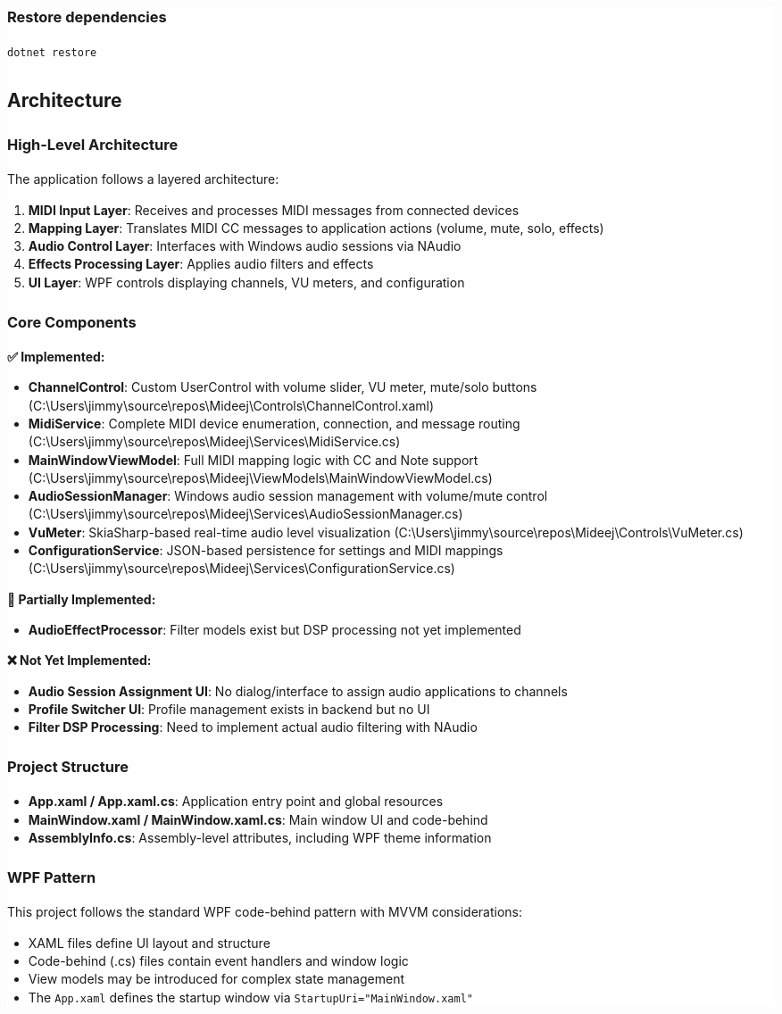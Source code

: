 ### Restore dependencies
```bash
dotnet restore
```

## Architecture

### High-Level Architecture

The application follows a layered architecture:

1. **MIDI Input Layer**: Receives and processes MIDI messages from connected devices
2. **Mapping Layer**: Translates MIDI CC messages to application actions (volume, mute, solo, effects)
3. **Audio Control Layer**: Interfaces with Windows audio sessions via NAudio
4. **Effects Processing Layer**: Applies audio filters and effects
5. **UI Layer**: WPF controls displaying channels, VU meters, and configuration

### Core Components

**✅ Implemented:**
- **ChannelControl**: Custom UserControl with volume slider, VU meter, mute/solo buttons (C:\Users\jimmy\source\repos\Mideej\Controls\ChannelControl.xaml)
- **MidiService**: Complete MIDI device enumeration, connection, and message routing (C:\Users\jimmy\source\repos\Mideej\Services\MidiService.cs)
- **MainWindowViewModel**: Full MIDI mapping logic with CC and Note support (C:\Users\jimmy\source\repos\Mideej\ViewModels\MainWindowViewModel.cs)
- **AudioSessionManager**: Windows audio session management with volume/mute control (C:\Users\jimmy\source\repos\Mideej\Services\AudioSessionManager.cs)
- **VuMeter**: SkiaSharp-based real-time audio level visualization (C:\Users\jimmy\source\repos\Mideej\Controls\VuMeter.cs)
- **ConfigurationService**: JSON-based persistence for settings and MIDI mappings (C:\Users\jimmy\source\repos\Mideej\Services\ConfigurationService.cs)

**🚧 Partially Implemented:**
- **AudioEffectProcessor**: Filter models exist but DSP processing not yet implemented

**❌ Not Yet Implemented:**
- **Audio Session Assignment UI**: No dialog/interface to assign audio applications to channels
- **Profile Switcher UI**: Profile management exists in backend but no UI
- **Filter DSP Processing**: Need to implement actual audio filtering with NAudio

### Project Structure

- **App.xaml / App.xaml.cs**: Application entry point and global resources
- **MainWindow.xaml / MainWindow.xaml.cs**: Main window UI and code-behind
- **AssemblyInfo.cs**: Assembly-level attributes, including WPF theme information

### WPF Pattern

This project follows the standard WPF code-behind pattern with MVVM considerations:
- XAML files define UI layout and structure
- Code-behind (.cs) files contain event handlers and window logic
- View models may be introduced for complex state management
- The `App.xaml` defines the startup window via `StartupUri="MainWindow.xaml"`
